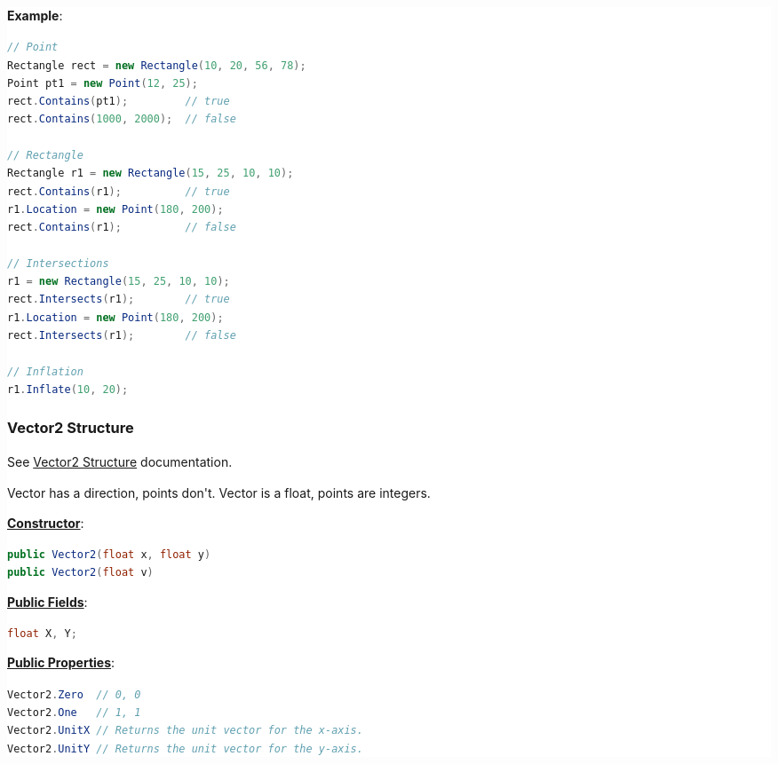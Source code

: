__Example__:

```c#
// Point
Rectangle rect = new Rectangle(10, 20, 56, 78);
Point pt1 = new Point(12, 25);
rect.Contains(pt1);         // true
rect.Contains(1000, 2000);  // false

// Rectangle
Rectangle r1 = new Rectangle(15, 25, 10, 10);
rect.Contains(r1);          // true
r1.Location = new Point(180, 200);
rect.Contains(r1);          // false

// Intersections
r1 = new Rectangle(15, 25, 10, 10);
rect.Intersects(r1);        // true
r1.Location = new Point(180, 200);
rect.Intersects(r1);        // false

// Inflation
r1.Inflate(10, 20);
```

### Vector2 Structure

See [Vector2 Structure](http://msdn.microsoft.com/en-us/library/microsoft.xna.framework.vector2.aspx) documentation.

Vector has a direction, points don't. Vector is a float, points are integers.

[__Constructor__](http://msdn.microsoft.com/en-us/library/microsoft.xna.framework.vector2.vector2.aspx):

```c#
public Vector2(float x, float y)
public Vector2(float v)
```

[__Public Fields__](http://msdn.microsoft.com/en-us/library/microsoft.xna.framework.vector2_fields.aspx):

```c#
float X, Y;
```

[__Public Properties__](http://msdn.microsoft.com/en-us/library/microsoft.xna.framework.vector2_properties.aspx):

```c#
Vector2.Zero  // 0, 0
Vector2.One   // 1, 1
Vector2.UnitX // Returns the unit vector for the x-axis.
Vector2.UnitY // Returns the unit vector for the y-axis.
```
